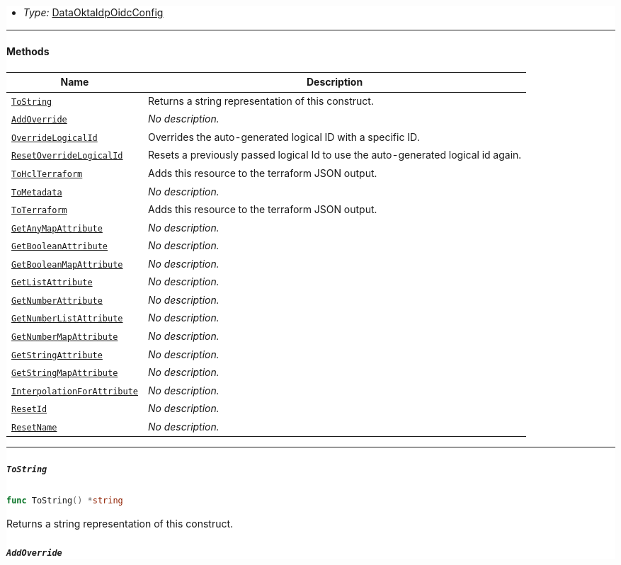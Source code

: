 - *Type:* <a href="#@cdktf/provider-okta.dataOktaIdpOidc.DataOktaIdpOidcConfig">DataOktaIdpOidcConfig</a>

---

#### Methods <a name="Methods" id="Methods"></a>

| **Name** | **Description** |
| --- | --- |
| <code><a href="#@cdktf/provider-okta.dataOktaIdpOidc.DataOktaIdpOidc.toString">ToString</a></code> | Returns a string representation of this construct. |
| <code><a href="#@cdktf/provider-okta.dataOktaIdpOidc.DataOktaIdpOidc.addOverride">AddOverride</a></code> | *No description.* |
| <code><a href="#@cdktf/provider-okta.dataOktaIdpOidc.DataOktaIdpOidc.overrideLogicalId">OverrideLogicalId</a></code> | Overrides the auto-generated logical ID with a specific ID. |
| <code><a href="#@cdktf/provider-okta.dataOktaIdpOidc.DataOktaIdpOidc.resetOverrideLogicalId">ResetOverrideLogicalId</a></code> | Resets a previously passed logical Id to use the auto-generated logical id again. |
| <code><a href="#@cdktf/provider-okta.dataOktaIdpOidc.DataOktaIdpOidc.toHclTerraform">ToHclTerraform</a></code> | Adds this resource to the terraform JSON output. |
| <code><a href="#@cdktf/provider-okta.dataOktaIdpOidc.DataOktaIdpOidc.toMetadata">ToMetadata</a></code> | *No description.* |
| <code><a href="#@cdktf/provider-okta.dataOktaIdpOidc.DataOktaIdpOidc.toTerraform">ToTerraform</a></code> | Adds this resource to the terraform JSON output. |
| <code><a href="#@cdktf/provider-okta.dataOktaIdpOidc.DataOktaIdpOidc.getAnyMapAttribute">GetAnyMapAttribute</a></code> | *No description.* |
| <code><a href="#@cdktf/provider-okta.dataOktaIdpOidc.DataOktaIdpOidc.getBooleanAttribute">GetBooleanAttribute</a></code> | *No description.* |
| <code><a href="#@cdktf/provider-okta.dataOktaIdpOidc.DataOktaIdpOidc.getBooleanMapAttribute">GetBooleanMapAttribute</a></code> | *No description.* |
| <code><a href="#@cdktf/provider-okta.dataOktaIdpOidc.DataOktaIdpOidc.getListAttribute">GetListAttribute</a></code> | *No description.* |
| <code><a href="#@cdktf/provider-okta.dataOktaIdpOidc.DataOktaIdpOidc.getNumberAttribute">GetNumberAttribute</a></code> | *No description.* |
| <code><a href="#@cdktf/provider-okta.dataOktaIdpOidc.DataOktaIdpOidc.getNumberListAttribute">GetNumberListAttribute</a></code> | *No description.* |
| <code><a href="#@cdktf/provider-okta.dataOktaIdpOidc.DataOktaIdpOidc.getNumberMapAttribute">GetNumberMapAttribute</a></code> | *No description.* |
| <code><a href="#@cdktf/provider-okta.dataOktaIdpOidc.DataOktaIdpOidc.getStringAttribute">GetStringAttribute</a></code> | *No description.* |
| <code><a href="#@cdktf/provider-okta.dataOktaIdpOidc.DataOktaIdpOidc.getStringMapAttribute">GetStringMapAttribute</a></code> | *No description.* |
| <code><a href="#@cdktf/provider-okta.dataOktaIdpOidc.DataOktaIdpOidc.interpolationForAttribute">InterpolationForAttribute</a></code> | *No description.* |
| <code><a href="#@cdktf/provider-okta.dataOktaIdpOidc.DataOktaIdpOidc.resetId">ResetId</a></code> | *No description.* |
| <code><a href="#@cdktf/provider-okta.dataOktaIdpOidc.DataOktaIdpOidc.resetName">ResetName</a></code> | *No description.* |

---

##### `ToString` <a name="ToString" id="@cdktf/provider-okta.dataOktaIdpOidc.DataOktaIdpOidc.toString"></a>

```go
func ToString() *string
```

Returns a string representation of this construct.

##### `AddOverride` <a name="AddOverride" id="@cdktf/provider-okta.dataOktaIdpOidc.DataOktaIdpOidc.addOverride"></a>
